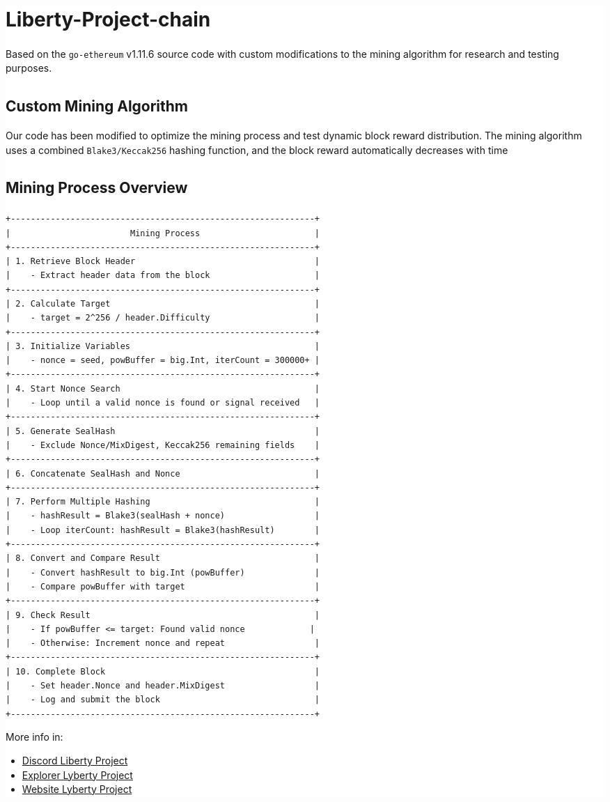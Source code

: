 
# Liberty-Project-chain

Based on the `go-ethereum` v1.11.6 source code with custom modifications to the mining algorithm for research and testing purposes.

## Custom Mining Algorithm

Our code has been modified to optimize the mining process and test dynamic block reward distribution. The mining algorithm uses a combined `Blake3/Keccak256` hashing function, and the block reward automatically decreases with time

## Mining Process Overview

```
+-------------------------------------------------------------+
|                        Mining Process                       |
+-------------------------------------------------------------+
| 1. Retrieve Block Header                                    |
|    - Extract header data from the block                     |
+-------------------------------------------------------------+
| 2. Calculate Target                                         |
|    - target = 2^256 / header.Difficulty                     |
+-------------------------------------------------------------+
| 3. Initialize Variables                                     |
|    - nonce = seed, powBuffer = big.Int, iterCount = 300000+ |
+-------------------------------------------------------------+
| 4. Start Nonce Search                                       |
|    - Loop until a valid nonce is found or signal received   |
+-------------------------------------------------------------+
| 5. Generate SealHash                                        |
|    - Exclude Nonce/MixDigest, Keccak256 remaining fields    |
+-------------------------------------------------------------+
| 6. Concatenate SealHash and Nonce                           |
+-------------------------------------------------------------+
| 7. Perform Multiple Hashing                                 |
|    - hashResult = Blake3(sealHash + nonce)                  |
|    - Loop iterCount: hashResult = Blake3(hashResult)        |
+-------------------------------------------------------------+
| 8. Convert and Compare Result                               |
|    - Convert hashResult to big.Int (powBuffer)              |
|    - Compare powBuffer with target                          |
+-------------------------------------------------------------+
| 9. Check Result                                             |
|    - If powBuffer <= target: Found valid nonce             |
|    - Otherwise: Increment nonce and repeat                  |
+-------------------------------------------------------------+
| 10. Complete Block                                          |
|    - Set header.Nonce and header.MixDigest                  |
|    - Log and submit the block                               |
+-------------------------------------------------------------+
```
More info in:
- [Discord Liberty Project](https://discord.gg/vVmzgB5t)
- [Explorer Lyberty Project](https://explorer.libertyproject.space)
- [Website Lyberty Project](https://libertyproject.space)
